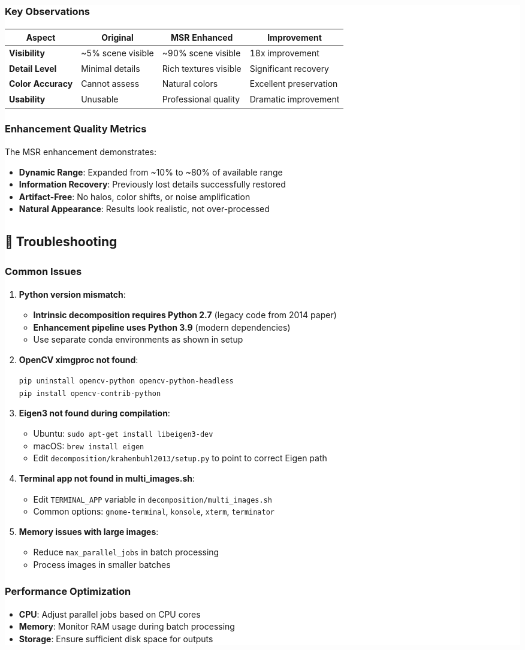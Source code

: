 ### Key Observations

| Aspect | Original | MSR Enhanced | Improvement |
|--------|----------|--------------|-------------|
| **Visibility** | ~5% scene visible | ~90% scene visible | 18x improvement |
| **Detail Level** | Minimal details | Rich textures visible | Significant recovery |
| **Color Accuracy** | Cannot assess | Natural colors | Excellent preservation |
| **Usability** | Unusable | Professional quality | Dramatic improvement |

### Enhancement Quality Metrics

The MSR enhancement demonstrates:
- **Dynamic Range**: Expanded from ~10% to ~80% of available range
- **Information Recovery**: Previously lost details successfully restored
- **Artifact-Free**: No halos, color shifts, or noise amplification
- **Natural Appearance**: Results look realistic, not over-processed

## 🐛 Troubleshooting

### Common Issues

1. **Python version mismatch**:
   - **Intrinsic decomposition requires Python 2.7** (legacy code from 2014 paper)
   - **Enhancement pipeline uses Python 3.9** (modern dependencies)
   - Use separate conda environments as shown in setup

2. **OpenCV ximgproc not found**:
   ```bash
   pip uninstall opencv-python opencv-python-headless
   pip install opencv-contrib-python
   ```

3. **Eigen3 not found during compilation**:
   - Ubuntu: `sudo apt-get install libeigen3-dev`
   - macOS: `brew install eigen`
   - Edit `decomposition/krahenbuhl2013/setup.py` to point to correct Eigen path

3. **Terminal app not found in multi_images.sh**:
   - Edit `TERMINAL_APP` variable in `decomposition/multi_images.sh`
   - Common options: `gnome-terminal`, `konsole`, `xterm`, `terminator`

4. **Memory issues with large images**:
   - Reduce `max_parallel_jobs` in batch processing
   - Process images in smaller batches

### Performance Optimization

- **CPU**: Adjust parallel jobs based on CPU cores
- **Memory**: Monitor RAM usage during batch processing
- **Storage**: Ensure sufficient disk space for outputs
